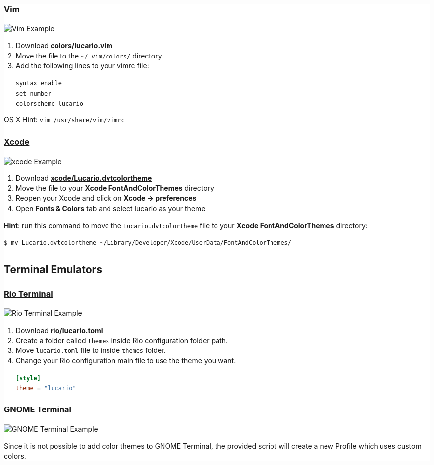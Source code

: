 ### [Vim](http://www.vim.org/)
![Vim Example](/images/vim.png)

1.  Download **[colors/lucario.vim](https://github.com/raphamorim/lucario/raw/main/colors/lucario.vim)**
2.  Move the file to the `~/.vim/colors/` directory
3.  Add the following lines to your vimrc file:
    ```vim
    syntax enable
    set number
    colorscheme lucario
    ```

OS X Hint: `vim /usr/share/vim/vimrc`

### [Xcode](https://developer.apple.com/xcode/)
![xcode Example](/images/xcode.png)

1.  Download **[xcode/Lucario.dvtcolortheme](https://github.com/raphamorim/lucario/raw/main/xcode/Lucario.dvtcolortheme)**
2.  Move the file to your **Xcode FontAndColorThemes** directory
3. Reopen your Xcode and click on **Xcode -> preferences**
4. Open **Fonts & Colors** tab and select lucario as your theme

**Hint**: run this command to move the `Lucario.dvtcolortheme` file to your **Xcode FontAndColorThemes** directory:

```sh
$ mv Lucario.dvtcolortheme ~/Library/Developer/Xcode/UserData/FontAndColorThemes/
```

## Terminal Emulators

### [Rio Terminal](http://github.com/raphamorim/rio)
![Rio Terminal Example](/images/rio.png)

1.  Download **[rio/lucario.toml](https://github.com/raphamorim/lucario/raw/main/rio/lucario.toml)**
2. Create a folder called `themes` inside Rio configuration folder path.
3. Move `lucario.toml` file to inside `themes` folder.
4. Change your Rio configuration main file to use the theme you want.
    ```toml
    [style]
    theme = "lucario"
    ```

### [GNOME Terminal](https://wiki.gnome.org/Apps/Terminal)
![GNOME Terminal Example](/images/gnome-terminal.png)

Since it is not possible to add color themes to GNOME Terminal, the provided script will create a new Profile which uses custom colors.
